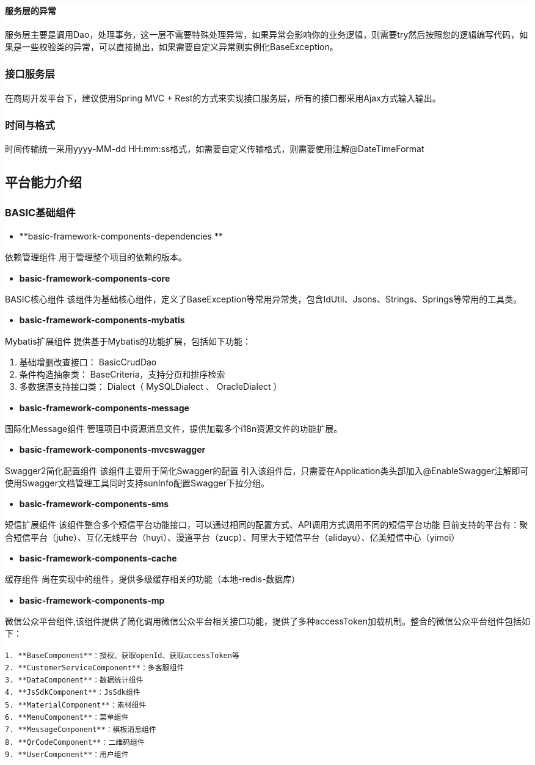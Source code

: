 #### 服务层的异常

服务层主要是调用Dao，处理事务，这一层不需要特殊处理异常，如果异常会影响你的业务逻辑，则需要try然后按照您的逻辑编写代码，如果是一些校验类的异常，可以直接抛出，如果需要自定义异常则实例化BaseException。

### 接口服务层

在商周开发平台下，建议使用Spring MVC + Rest的方式来实现接口服务层，所有的接口都采用Ajax方式输入输出。

### 时间与格式

时间传输统一采用yyyy-MM-dd HH:mm:ss格式，如需要自定义传输格式，则需要使用注解@DateTimeFormat

## 平台能力介绍

### BASIC基础组件

- **basic-framework-components-dependencies **

依赖管理组件	用于管理整个项目的依赖的版本。

- **basic-framework-components-core**

 BASIC核心组件	该组件为基础核心组件，定义了BaseException等常用异常类，包含IdUtil、Jsons、Strings、Springs等常用的工具类。

- **basic-framework-components-mybatis**

Mybatis扩展组件	提供基于Mybatis的功能扩展，包括如下功能：	

1. 基础增删改查接口： BasicCrudDao<T>	
2. 条件构造抽象类： BaseCriteria<T>，支持分页和排序检索	
3. 多数据源支持接口类： Dialect（ MySQLDialect 、 OracleDialect ）

- **basic-framework-components-message** 

国际化Message组件	管理项目中资源消息文件，提供加载多个i18n资源文件的功能扩展。

- **basic-framework-components-mvcswagger**

Swagger2简化配置组件	该组件主要用于简化Swagger的配置	引入该组件后，只需要在Application类头部加入@EnableSwagger注解即可使用Swagger文档管理工具同时支持sunInfo配置Swagger下拉分组。

- **basic-framework-components-sms**

短信扩展组件	该组件整合多个短信平台功能接口，可以通过相同的配置方式、API调用方式调用不同的短信平台功能	目前支持的平台有：聚合短信平台（juhe）、互亿无线平台（huyi）、漫道平台（zucp）、阿里大于短信平台（alidayu）、亿美短信中心（yimei）

- **basic-framework-components-cache**

缓存组件	尚在实现中的组件，提供多级缓存相关的功能（本地-redis-数据库）

- **basic-framework-components-mp**

微信公众平台组件,该组件提供了简化调用微信公众平台相关接口功能，提供了多种accessToken加载机制。整合的微信公众平台组件包括如下：

    1. **BaseComponent**：授权、获取openId、获取accessToken等
    2. **CustomerServiceComponent**：多客服组件
    3. **DataComponent**：数据统计组件
    4. **JsSdkComponent**：JsSdk组件
    5. **MaterialComponent**：素材组件
    6. **MenuComponent**：菜单组件
    7. **MessageComponent**：模板消息组件
    8. **QrCodeComponent**：二维码组件
    9. **UserComponent**：用户组件
